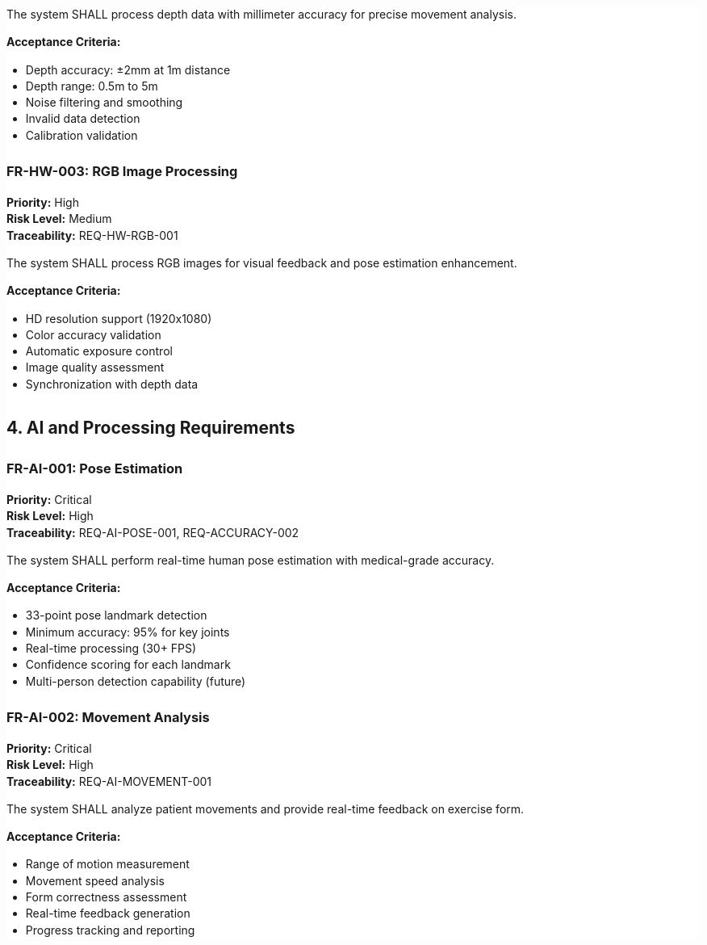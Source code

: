 The system SHALL process depth data with millimeter accuracy for precise movement analysis.

**Acceptance Criteria:**
- Depth accuracy: ±2mm at 1m distance
- Depth range: 0.5m to 5m
- Noise filtering and smoothing
- Invalid data detection
- Calibration validation

### FR-HW-003: RGB Image Processing
**Priority:** High  
**Risk Level:** Medium  
**Traceability:** REQ-HW-RGB-001  

The system SHALL process RGB images for visual feedback and pose estimation enhancement.

**Acceptance Criteria:**
- HD resolution support (1920x1080)
- Color accuracy validation
- Automatic exposure control
- Image quality assessment
- Synchronization with depth data

## 4. AI and Processing Requirements

### FR-AI-001: Pose Estimation
**Priority:** Critical  
**Risk Level:** High  
**Traceability:** REQ-AI-POSE-001, REQ-ACCURACY-002  

The system SHALL perform real-time human pose estimation with medical-grade accuracy.

**Acceptance Criteria:**
- 33-point pose landmark detection
- Minimum accuracy: 95% for key joints
- Real-time processing (30+ FPS)
- Confidence scoring for each landmark
- Multi-person detection capability (future)

### FR-AI-002: Movement Analysis
**Priority:** Critical  
**Risk Level:** High  
**Traceability:** REQ-AI-MOVEMENT-001  

The system SHALL analyze patient movements and provide real-time feedback on exercise form.

**Acceptance Criteria:**
- Range of motion measurement
- Movement speed analysis
- Form correctness assessment
- Real-time feedback generation
- Progress tracking and reporting
